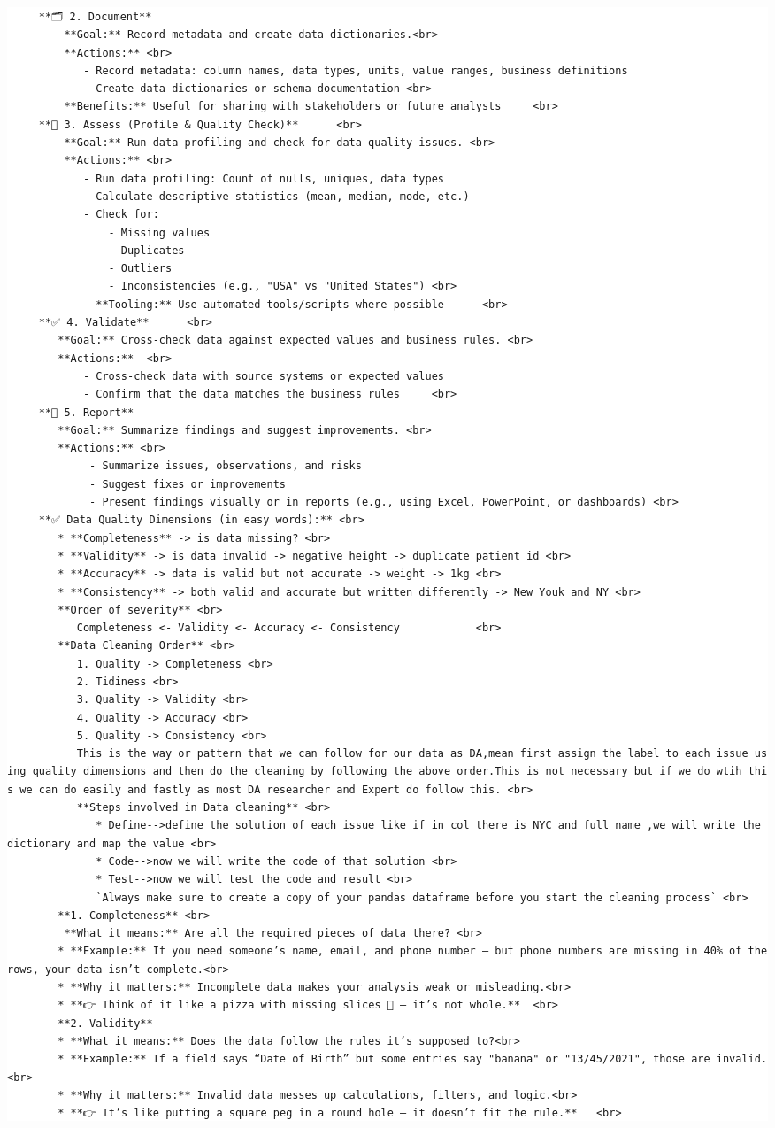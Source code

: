          **🗂️ 2. Document**      
             **Goal:** Record metadata and create data dictionaries.<br>
             **Actions:** <br>
                - Record metadata: column names, data types, units, value ranges, business definitions
                - Create data dictionaries or schema documentation <br>
             **Benefits:** Useful for sharing with stakeholders or future analysts     <br>  
         **🧪 3. Assess (Profile & Quality Check)**      <br>
             **Goal:** Run data profiling and check for data quality issues. <br>
             **Actions:** <br>
                - Run data profiling: Count of nulls, uniques, data types
                - Calculate descriptive statistics (mean, median, mode, etc.)
                - Check for:
                    - Missing values
                    - Duplicates
                    - Outliers
                    - Inconsistencies (e.g., "USA" vs "United States") <br>
                - **Tooling:** Use automated tools/scripts where possible      <br>
         **✅ 4. Validate**      <br>
            **Goal:** Cross-check data against expected values and business rules. <br>
            **Actions:**  <br>
                - Cross-check data with source systems or expected values
                - Confirm that the data matches the business rules     <br> 
         **📝 5. Report**      
            **Goal:** Summarize findings and suggest improvements. <br>
            **Actions:** <br>
                 - Summarize issues, observations, and risks
                 - Suggest fixes or improvements
                 - Present findings visually or in reports (e.g., using Excel, PowerPoint, or dashboards) <br>
         **✅ Data Quality Dimensions (in easy words):** <br>      
            * **Completeness** -> is data missing? <br>
            * **Validity** -> is data invalid -> negative height -> duplicate patient id <br>
            * **Accuracy** -> data is valid but not accurate -> weight -> 1kg <br>
            * **Consistency** -> both valid and accurate but written differently -> New Youk and NY <br>
            **Order of severity** <br>
               Completeness <- Validity <- Accuracy <- Consistency            <br>   
            **Data Cleaning Order** <br>
               1. Quality -> Completeness <br>
               2. Tidiness <br>
               3. Quality -> Validity <br>
               4. Quality -> Accuracy <br>
               5. Quality -> Consistency <br>
               This is the way or pattern that we can follow for our data as DA,mean first assign the label to each issue using quality dimensions and then do the cleaning by following the above order.This is not necessary but if we do wtih this we can do easily and fastly as most DA researcher and Expert do follow this. <br>
               **Steps involved in Data cleaning** <br>
                  * Define-->define the solution of each issue like if in col there is NYC and full name ,we will write the dictionary and map the value <br>
                  * Code-->now we will write the code of that solution <br>
                  * Test-->now we will test the code and result <br>
                  `Always make sure to create a copy of your pandas dataframe before you start the cleaning process` <br>
            **1. Completeness** <br>
             **What it means:** Are all the required pieces of data there? <br>
            * **Example:** If you need someone’s name, email, and phone number — but phone numbers are missing in 40% of the rows, your data isn’t complete.<br>
            * **Why it matters:** Incomplete data makes your analysis weak or misleading.<br>
            * **👉 Think of it like a pizza with missing slices 🍕 — it’s not whole.**  <br>          
            **2. Validity**
            * **What it means:** Does the data follow the rules it’s supposed to?<br>
            * **Example:** If a field says “Date of Birth” but some entries say "banana" or "13/45/2021", those are invalid.<br>
            * **Why it matters:** Invalid data messes up calculations, filters, and logic.<br>
            * **👉 It’s like putting a square peg in a round hole — it doesn’t fit the rule.**   <br>         